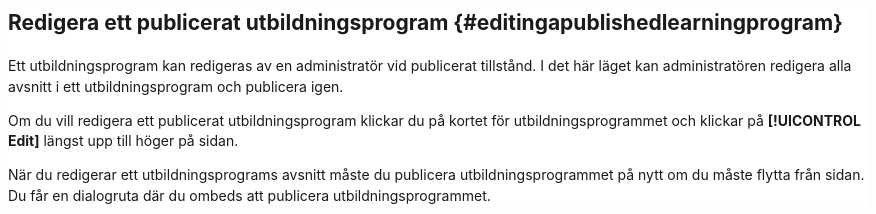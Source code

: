 ## Redigera ett publicerat utbildningsprogram {#editingapublishedlearningprogram}

Ett utbildningsprogram kan redigeras av en administratör vid publicerat tillstånd. I det här läget kan administratören redigera alla avsnitt i ett utbildningsprogram och publicera igen.

Om du vill redigera ett publicerat utbildningsprogram klickar du på kortet för utbildningsprogrammet och klickar på **[!UICONTROL Edit]** längst upp till höger på sidan.

När du redigerar ett utbildningsprograms avsnitt måste du publicera utbildningsprogrammet på nytt om du måste flytta från sidan. Du får en dialogruta där du ombeds att publicera utbildningsprogrammet.
